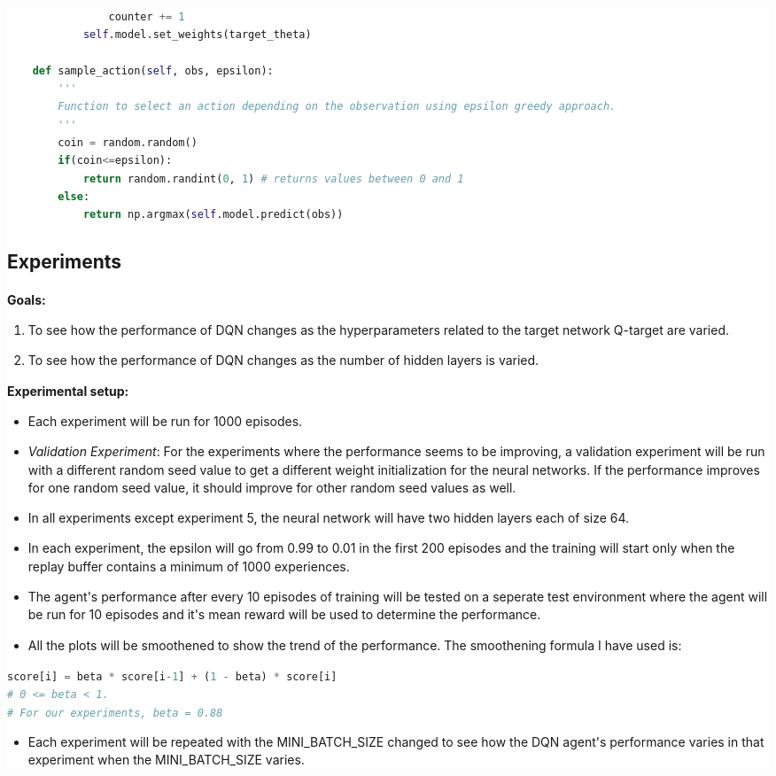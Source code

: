``` python
                counter += 1
            self.model.set_weights(target_theta)
    
    def sample_action(self, obs, epsilon):
        '''
        Function to select an action depending on the observation using epsilon greedy approach.
        '''
        coin = random.random()
        if(coin<=epsilon):
            return random.randint(0, 1) # returns values between 0 and 1
        else:
            return np.argmax(self.model.predict(obs))
```

## Experiments

**Goals:**

1. To see how the performance of DQN changes as the hyperparameters related to
   the target network Q-target are varied. 

2. To see how the performance of DQN changes as the number of hidden layers is
   varied. 

**Experimental setup:** 

- Each experiment will be run for 1000 episodes. 

- *Validation Experiment*: For the experiments where the performance seems to be
  improving, a validation experiment will be run with a different random seed
  value to get a different weight initialization for the neural networks. If the
  performance improves for one random seed value, it should improve for other
  random seed values as well.

- In all experiments except experiment 5, the neural network will have two
  hidden layers each of size 64. 

- In each experiment, the epsilon will go from 0.99 to 0.01 in the first 200
  episodes and the training will start only when the replay buffer contains a
  minimum of 1000 experiences. 

- The agent's performance after every 10 episodes of training will be tested on
  a seperate test environment where the agent will be run for 10 episodes and
  it's mean reward will be used to determine the performance. 

- All the plots will be smoothened to show the trend of the performance. The
  smoothening formula I have used is: 

```python
score[i] = beta * score[i-1] + (1 - beta) * score[i] 
# 0 <= beta < 1. 
# For our experiments, beta = 0.88
```

- Each experiment will be repeated with the MINI_BATCH_SIZE changed to see how
  the DQN agent's performance varies in that experiment when the MINI_BATCH_SIZE
  varies. 
